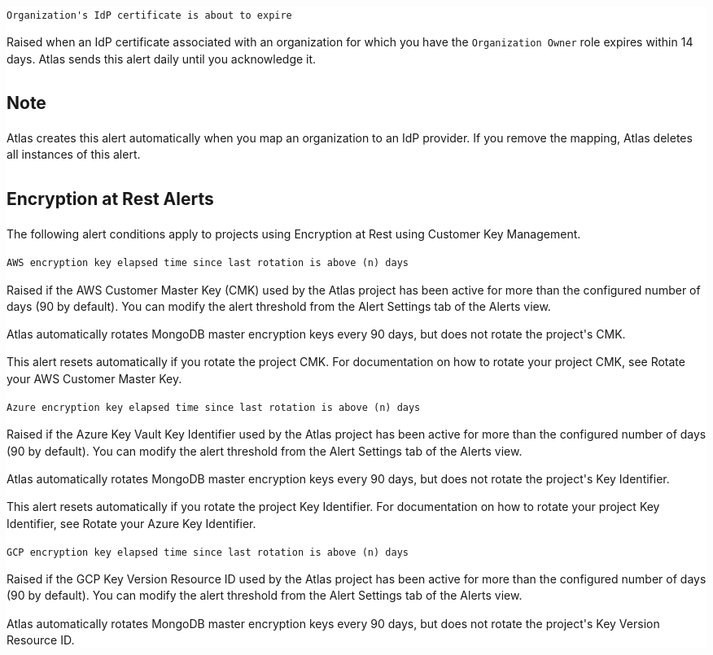 `Organization's IdP certificate is about to expire`

    

Raised when an IdP certificate associated with an organization for which you
have the `Organization Owner` role expires within 14 days. Atlas sends this
alert daily until you acknowledge it.

## Note

Atlas creates this alert automatically when you map an organization to an IdP
provider. If you remove the mapping, Atlas deletes all instances of this
alert.

## Encryption at Rest Alerts

The following alert conditions apply to projects using Encryption at Rest
using Customer Key Management.

`AWS encryption key elapsed time since last rotation is above (n) days`

    

Raised if the AWS Customer Master Key (CMK) used by the Atlas project has been
active for more than the configured number of days (90 by default). You can
modify the alert threshold from the Alert Settings tab of the Alerts view.

Atlas automatically rotates MongoDB master encryption keys every 90 days, but
does not rotate the project's CMK.

This alert resets automatically if you rotate the project CMK. For
documentation on how to rotate your project CMK, see Rotate your AWS Customer
Master Key.

`Azure encryption key elapsed time since last rotation is above (n) days`

    

Raised if the Azure Key Vault Key Identifier used by the Atlas project has
been active for more than the configured number of days (90 by default). You
can modify the alert threshold from the Alert Settings tab of the Alerts view.

Atlas automatically rotates MongoDB master encryption keys every 90 days, but
does not rotate the project's Key Identifier.

This alert resets automatically if you rotate the project Key Identifier. For
documentation on how to rotate your project Key Identifier, see Rotate your
Azure Key Identifier.

`GCP encryption key elapsed time since last rotation is above (n) days`

    

Raised if the GCP Key Version Resource ID used by the Atlas project has been
active for more than the configured number of days (90 by default). You can
modify the alert threshold from the Alert Settings tab of the Alerts view.

Atlas automatically rotates MongoDB master encryption keys every 90 days, but
does not rotate the project's Key Version Resource ID.
